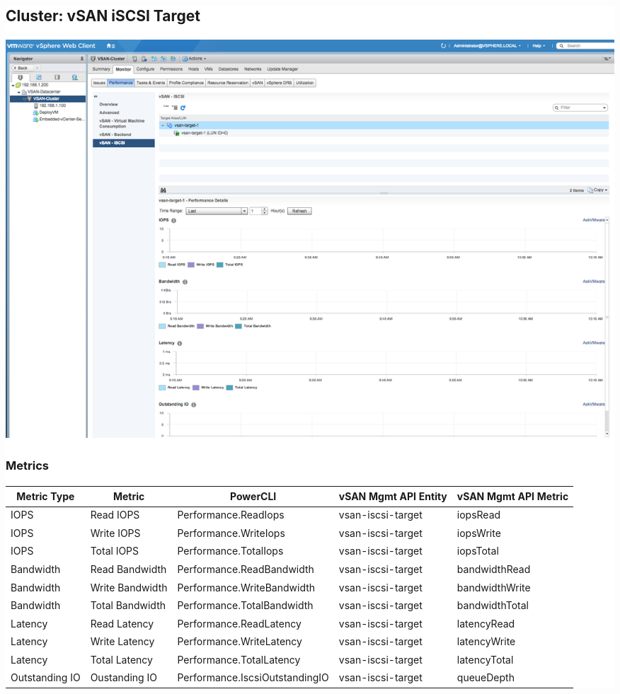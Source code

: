 ## Cluster: vSAN iSCSI Target

![](vsan-1-cluster-iscsi-target.png)

### Metrics

| Metric Type    | Metric          | PowerCLI                       | vSAN Mgmt API Entity | vSAN Mgmt API Metric |
|----------------|-----------------|--------------------------------|----------------------|----------------------|
| IOPS           | Read IOPS       | Performance.ReadIops           | vsan-iscsi-target    | iopsRead             |
| IOPS           | Write IOPS      | Performance.WriteIops          | vsan-iscsi-target    | iopsWrite            |
| IOPS           | Total IOPS      | Performance.TotalIops          | vsan-iscsi-target    | iopsTotal            |
| Bandwidth      | Read Bandwidth  | Performance.ReadBandwidth      | vsan-iscsi-target    | bandwidthRead        |
| Bandwidth      | Write Bandwidth | Performance.WriteBandwidth     | vsan-iscsi-target    | bandwidthWrite       |
| Bandwidth      | Total Bandwidth | Performance.TotalBandwidth     | vsan-iscsi-target    | bandwidthTotal       |
| Latency        | Read Latency    | Performance.ReadLatency        | vsan-iscsi-target    | latencyRead          |
| Latency        | Write Latency   | Performance.WriteLatency       | vsan-iscsi-target    | latencyWrite         |
| Latency        | Total Latency   | Performance.TotalLatency       | vsan-iscsi-target    | latencyTotal         |
| Outstanding IO | Oustanding IO   | Performance.IscsiOutstandingIO | vsan-iscsi-target    | queueDepth           |
